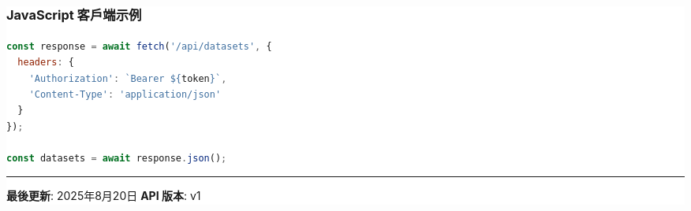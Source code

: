 ### **JavaScript 客戶端示例**
```javascript
const response = await fetch('/api/datasets', {
  headers: {
    'Authorization': `Bearer ${token}`,
    'Content-Type': 'application/json'
  }
});

const datasets = await response.json();
```

---

**最後更新**: 2025年8月20日
**API 版本**: v1
